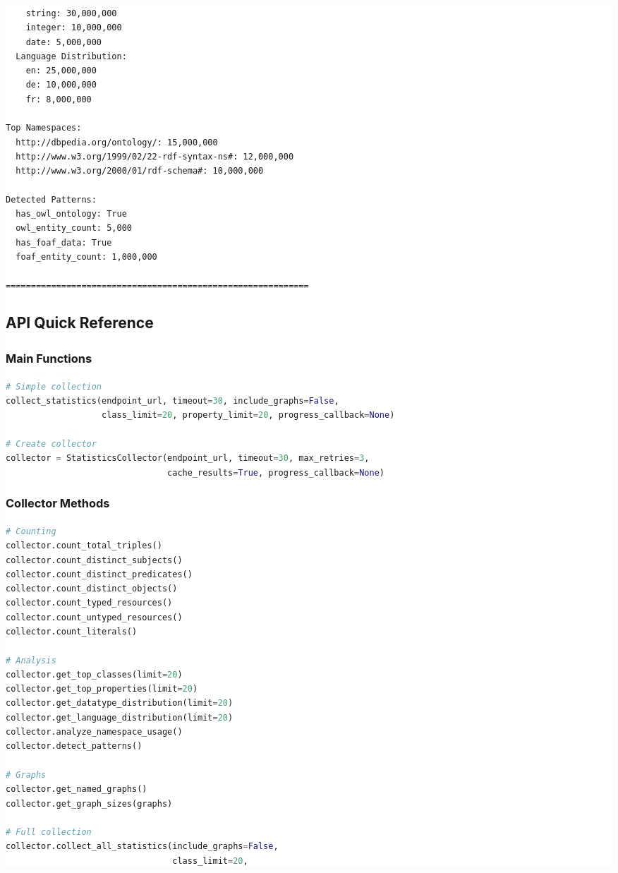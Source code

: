 ```
    string: 30,000,000
    integer: 10,000,000
    date: 5,000,000
  Language Distribution:
    en: 25,000,000
    de: 10,000,000
    fr: 8,000,000

Top Namespaces:
  http://dbpedia.org/ontology/: 15,000,000
  http://www.w3.org/1999/02/22-rdf-syntax-ns#: 12,000,000
  http://www.w3.org/2000/01/rdf-schema#: 10,000,000

Detected Patterns:
  has_owl_ontology: True
  owl_entity_count: 5,000
  has_foaf_data: True
  foaf_entity_count: 1,000,000

============================================================
```

## API Quick Reference

### Main Functions

```python
# Simple collection
collect_statistics(endpoint_url, timeout=30, include_graphs=False,
                   class_limit=20, property_limit=20, progress_callback=None)

# Create collector
collector = StatisticsCollector(endpoint_url, timeout=30, max_retries=3,
                                cache_results=True, progress_callback=None)
```

### Collector Methods

```python
# Counting
collector.count_total_triples()
collector.count_distinct_subjects()
collector.count_distinct_predicates()
collector.count_distinct_objects()
collector.count_typed_resources()
collector.count_untyped_resources()
collector.count_literals()

# Analysis
collector.get_top_classes(limit=20)
collector.get_top_properties(limit=20)
collector.get_datatype_distribution(limit=20)
collector.get_language_distribution(limit=20)
collector.analyze_namespace_usage()
collector.detect_patterns()

# Graphs
collector.get_named_graphs()
collector.get_graph_sizes(graphs)

# Full collection
collector.collect_all_statistics(include_graphs=False,
                                 class_limit=20,
```